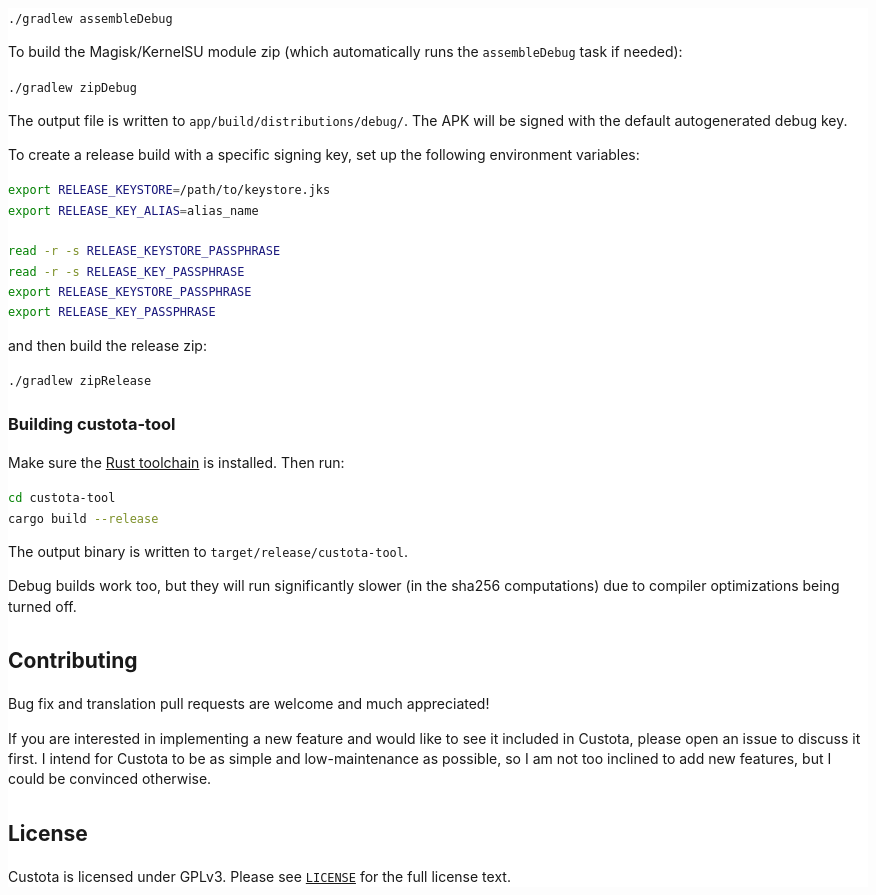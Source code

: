 ```bash
./gradlew assembleDebug
```

To build the Magisk/KernelSU module zip (which automatically runs the `assembleDebug` task if needed):

```bash
./gradlew zipDebug
```

The output file is written to `app/build/distributions/debug/`. The APK will be signed with the default autogenerated debug key.

To create a release build with a specific signing key, set up the following environment variables:

```bash
export RELEASE_KEYSTORE=/path/to/keystore.jks
export RELEASE_KEY_ALIAS=alias_name

read -r -s RELEASE_KEYSTORE_PASSPHRASE
read -r -s RELEASE_KEY_PASSPHRASE
export RELEASE_KEYSTORE_PASSPHRASE
export RELEASE_KEY_PASSPHRASE
```

and then build the release zip:

```bash
./gradlew zipRelease
```

### Building custota-tool

Make sure the [Rust toolchain](https://www.rust-lang.org/) is installed. Then run:

```bash
cd custota-tool
cargo build --release
```

The output binary is written to `target/release/custota-tool`.

Debug builds work too, but they will run significantly slower (in the sha256 computations) due to compiler optimizations being turned off.

## Contributing

Bug fix and translation pull requests are welcome and much appreciated!

If you are interested in implementing a new feature and would like to see it included in Custota, please open an issue to discuss it first. I intend for Custota to be as simple and low-maintenance as possible, so I am not too inclined to add new features, but I could be convinced otherwise.

## License

Custota is licensed under GPLv3. Please see [`LICENSE`](./LICENSE) for the full license text.
